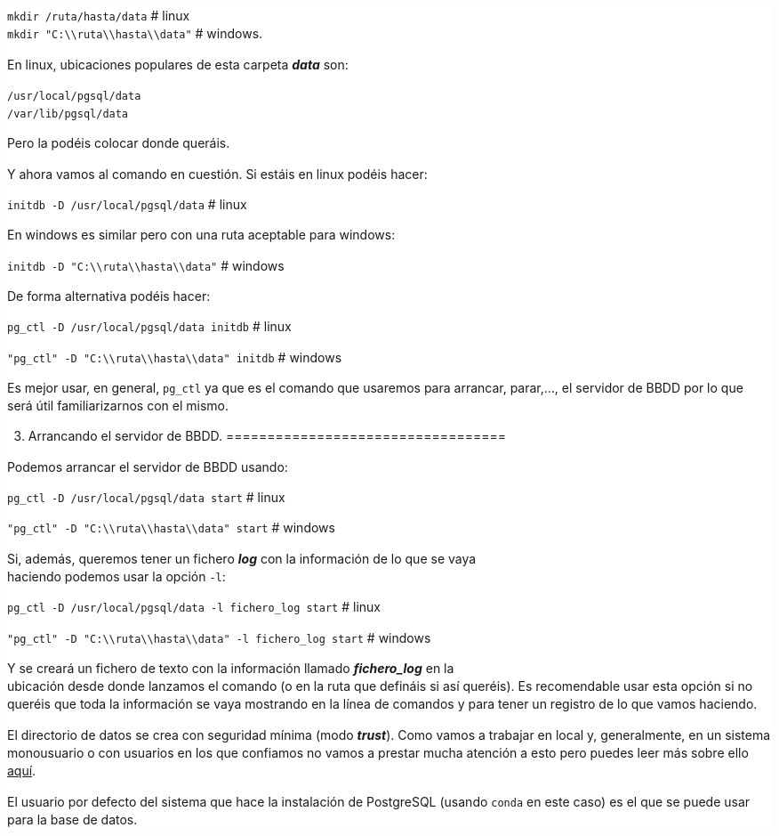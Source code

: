 `mkdir /ruta/hasta/data` \# linux  
`mkdir "C:\\ruta\\hasta\\data"` \# windows.

En linux, ubicaciones populares de esta carpeta ***data*** son:

`/usr/local/pgsql/data`  
`/var/lib/pgsql/data`

Pero la podéis colocar donde queráis.

Y ahora vamos al comando en cuestión. Si estáis en linux podéis hacer:

`initdb -D /usr/local/pgsql/data` \# linux

En windows es similar pero con una ruta aceptable para windows:

`initdb -D "C:\\ruta\\hasta\\data"` \# windows

De forma alternativa podéis hacer:

`pg_ctl -D /usr/local/pgsql/data initdb` \# linux

`"pg_ctl" -D "C:\\ruta\\hasta\\data" initdb` \# windows

Es mejor usar, en general, `pg_ctl` ya que es el comando que usaremos
para arrancar, parar,..., el servidor de BBDD por lo que será útil
familiarizarnos con el mismo.

3. Arrancando el servidor de BBDD.
==================================

Podemos arrancar el servidor de BBDD usando:

`pg_ctl -D /usr/local/pgsql/data start` \# linux

`"pg_ctl" -D "C:\\ruta\\hasta\\data" start` \# windows

Si, además, queremos tener un fichero ***log*** con la información de lo
que se vaya  
haciendo podemos usar la opción `-l`:

`pg_ctl -D /usr/local/pgsql/data -l fichero_log start` \# linux

`"pg_ctl" -D "C:\\ruta\\hasta\\data" -l fichero_log start` \# windows

Y se creará un fichero de texto con la información llamado
***fichero\_log*** en la  
ubicación desde donde lanzamos el comando (o en la ruta que defináis si
así queréis). Es recomendable usar esta opción si no queréis que toda la
información se vaya mostrando en la línea de comandos y para tener un
registro de lo que vamos haciendo.

El directorio de datos se crea con seguridad mínima (modo ***trust***).
Como vamos a trabajar en local y, generalmente, en un sistema
monousuario o con usuarios en los que confiamos no vamos a prestar mucha
atención a esto pero puedes leer más sobre ello
[aquí](https://www.postgresql.org/docs/current/static/auth-methods.html).

El usuario por defecto del sistema que hace la instalación de PostgreSQL
(usando `conda` en este caso) es el que se puede usar para la base de
datos.
